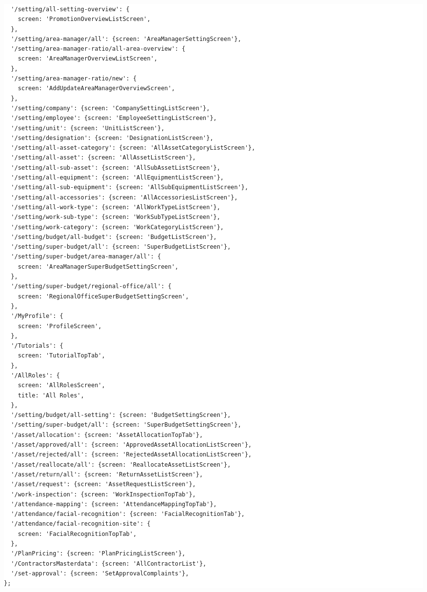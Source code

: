       '/setting/all-setting-overview': {
        screen: 'PromotionOverviewListScreen',
      },
      '/setting/area-manager/all': {screen: 'AreaManagerSettingScreen'},
      '/setting/area-manager-ratio/all-area-overview': {
        screen: 'AreaManagerOverviewListScreen',
      },
      '/setting/area-manager-ratio/new': {
        screen: 'AddUpdateAreaManagerOverviewScreen',
      },
      '/setting/company': {screen: 'CompanySettingListScreen'},
      '/setting/employee': {screen: 'EmployeeSettingListScreen'},
      '/setting/unit': {screen: 'UnitListScreen'},
      '/setting/designation': {screen: 'DesignationListScreen'},
      '/setting/all-asset-category': {screen: 'AllAssetCategoryListScreen'},
      '/setting/all-asset': {screen: 'AllAssetListScreen'},
      '/setting/all-sub-asset': {screen: 'AllSubAssetListScreen'},
      '/setting/all-equipment': {screen: 'AllEquipmentListScreen'},
      '/setting/all-sub-equipment': {screen: 'AllSubEquipmentListScreen'},
      '/setting/all-accessories': {screen: 'AllAccessoriesListScreen'},
      '/setting/all-work-type': {screen: 'AllWorkTypeListScreen'},
      '/setting/work-sub-type': {screen: 'WorkSubTypeListScreen'},
      '/setting/work-category': {screen: 'WorkCategoryListScreen'},
      '/setting/budget/all-budget': {screen: 'BudgetListScreen'},
      '/setting/super-budget/all': {screen: 'SuperBudgetListScreen'},
      '/setting/super-budget/area-manager/all': {
        screen: 'AreaManagerSuperBudgetSettingScreen',
      },
      '/setting/super-budget/regional-office/all': {
        screen: 'RegionalOfficeSuperBudgetSettingScreen',
      },
      '/MyProfile': {
        screen: 'ProfileScreen',
      },
      '/Tutorials': {
        screen: 'TutorialTopTab',
      },
      '/AllRoles': {
        screen: 'AllRolesScreen',
        title: 'All Roles',
      },
      '/setting/budget/all-setting': {screen: 'BudgetSettingScreen'},
      '/setting/super-budget/all': {screen: 'SuperBudgetSettingScreen'},
      '/asset/allocation': {screen: 'AssetAllocationTopTab'},
      '/asset/approved/all': {screen: 'ApprovedAssetAllocationListScreen'},
      '/asset/rejected/all': {screen: 'RejectedAssetAllocationListScreen'},
      '/asset/reallocate/all': {screen: 'ReallocateAssetListScreen'},
      '/asset/return/all': {screen: 'ReturnAssetListScreen'},
      '/asset/request': {screen: 'AssetRequestListScreen'},
      '/work-inspection': {screen: 'WorkInspectionTopTab'},
      '/attendance-mapping': {screen: 'AttendanceMappingTopTab'},
      '/attendance/facial-recognition': {screen: 'FacialRecognitionTab'},
      '/attendance/facial-recognition-site': {
        screen: 'FacialRecognitionTopTab',
      },
      '/PlanPricing': {screen: 'PlanPricingListScreen'},
      '/ContractorsMasterdata': {screen: 'AllContractorList'},
      '/set-approval': {screen: 'SetApprovalComplaints'},
    };
